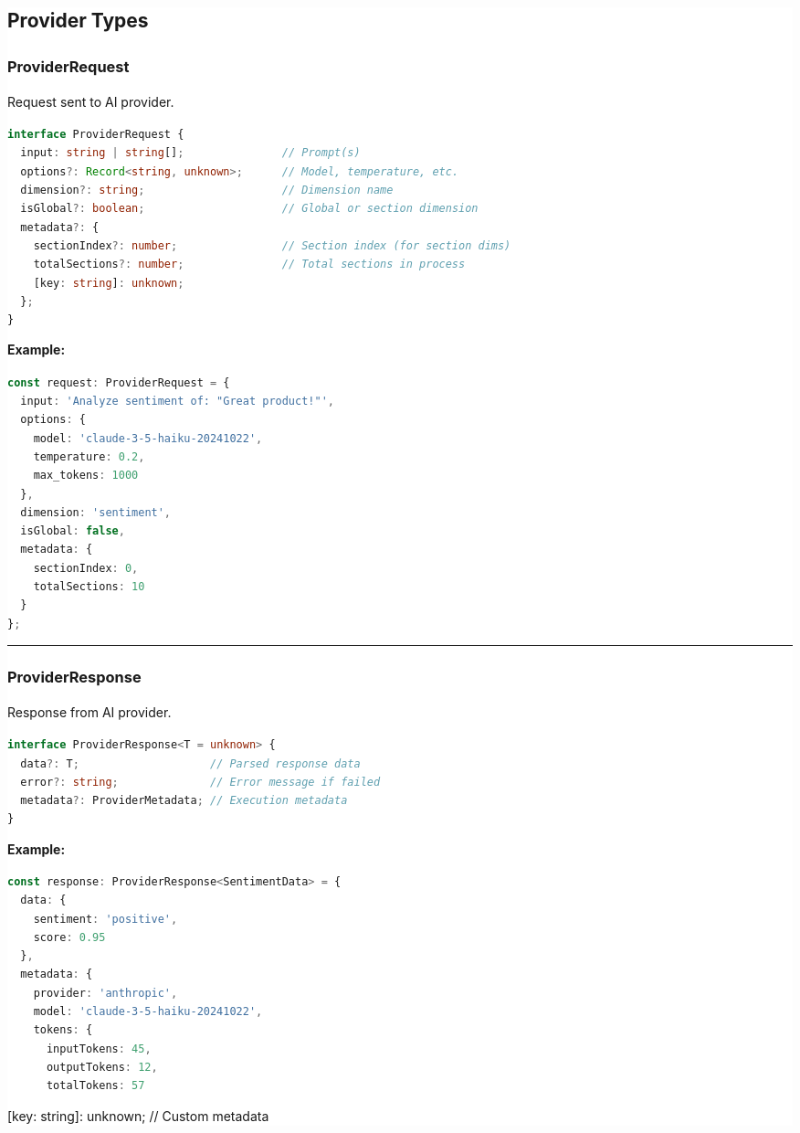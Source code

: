 
## Provider Types

### ProviderRequest

Request sent to AI provider.

```typescript
interface ProviderRequest {
  input: string | string[];               // Prompt(s)
  options?: Record<string, unknown>;      // Model, temperature, etc.
  dimension?: string;                     // Dimension name
  isGlobal?: boolean;                     // Global or section dimension
  metadata?: {
    sectionIndex?: number;                // Section index (for section dims)
    totalSections?: number;               // Total sections in process
    [key: string]: unknown;
  };
}
```

**Example:**
```typescript
const request: ProviderRequest = {
  input: 'Analyze sentiment of: "Great product!"',
  options: {
    model: 'claude-3-5-haiku-20241022',
    temperature: 0.2,
    max_tokens: 1000
  },
  dimension: 'sentiment',
  isGlobal: false,
  metadata: {
    sectionIndex: 0,
    totalSections: 10
  }
};
```

---

### ProviderResponse

Response from AI provider.

```typescript
interface ProviderResponse<T = unknown> {
  data?: T;                    // Parsed response data
  error?: string;              // Error message if failed
  metadata?: ProviderMetadata; // Execution metadata
}
```

**Example:**
```typescript
const response: ProviderResponse<SentimentData> = {
  data: {
    sentiment: 'positive',
    score: 0.95
  },
  metadata: {
    provider: 'anthropic',
    model: 'claude-3-5-haiku-20241022',
    tokens: {
      inputTokens: 45,
      outputTokens: 12,
      totalTokens: 57
```

  [dimensionName: string]: DimensionResult;
  [key: string]: unknown;      // Custom metadata
